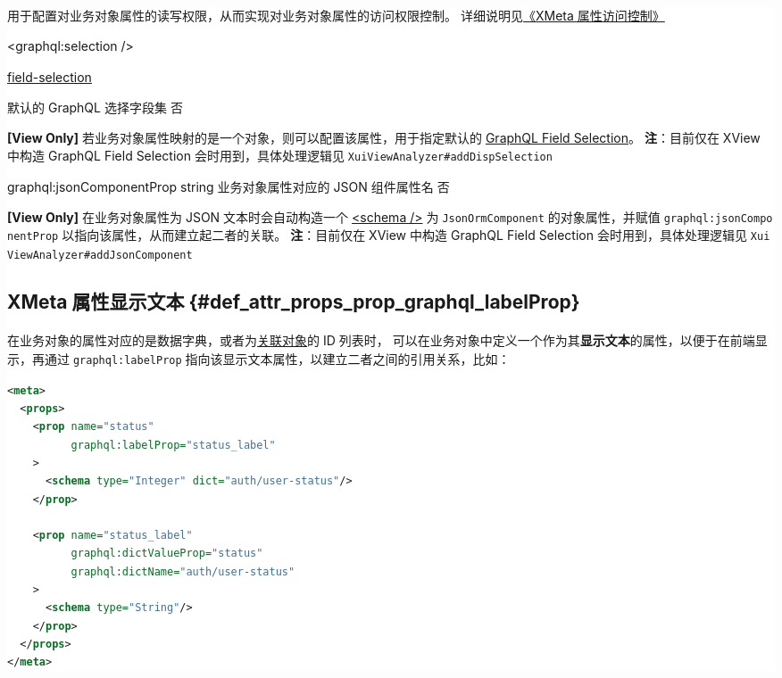用于配置对业务对象属性的读写权限，从而实现对业务对象属性的访问权限控制。
详细说明见[《XMeta 属性访问控制》](#def_attr_props_prop_auth)

</TDesc></TRow>



<TRow><TCol id="attr_props_prop_graphql_selection"> &lt;graphql:selection /> </TCol><TCol>

[field-selection](./dict/std-domain#opt_field_selection)

</TCol><TCol> 默认的 GraphQL 选择字段集 </TCol>
<TCol> 否 </TCol><TDesc>

**[View Only]**
若业务对象属性映射的是一个对象，则可以配置该属性，用于指定默认的
[GraphQL Field Selection](https://www.graphql-java.com/documentation/field-selection/)。
**注**：目前仅在 XView 中构造 GraphQL Field Selection 会时用到，具体处理逻辑见
`XuiViewAnalyzer#addDispSelection`

</TDesc></TRow>



<TRow><TCol id="attr_props_prop_graphql_jsonComponentProp"> graphql:jsonComponentProp </TCol>
<TCol> string </TCol><TCol> 业务对象属性对应的 JSON 组件属性名 </TCol>
<TCol> 否 </TCol><TDesc>

**[View Only]**
在业务对象属性为 JSON 文本时会自动构造一个 [&lt;schema />](#attr_props_prop_schema) 为
`JsonOrmComponent` 的对象属性，并赋值 `graphql:jsonComponentProp` 以指向该属性，从而建立起二者的关联。
**注**：目前仅在 XView 中构造 GraphQL Field Selection 会时用到，具体处理逻辑见
`XuiViewAnalyzer#addJsonComponent`

</TDesc></TRow>

</Table>

## XMeta 属性显示文本 {#def_attr_props_prop_graphql_labelProp}

在业务对象的属性对应的是数据字典，或者为[关联对象](#relations)的 ID 列表时，
可以在业务对象中定义一个作为其**显示文本**的属性，以便于在前端显示，再通过
`graphql:labelProp` 指向该显示文本属性，以建立二者之间的引用关系，比如：

```xml {4,10,11} title="NopAuthUser.xmeta"
<meta>
  <props>
    <prop name="status"
          graphql:labelProp="status_label"
    >
      <schema type="Integer" dict="auth/user-status"/>
    </prop>

    <prop name="status_label"
          graphql:dictValueProp="status"
          graphql:dictName="auth/user-status"
    >
      <schema type="String"/>
    </prop>
  </props>
</meta>
```
